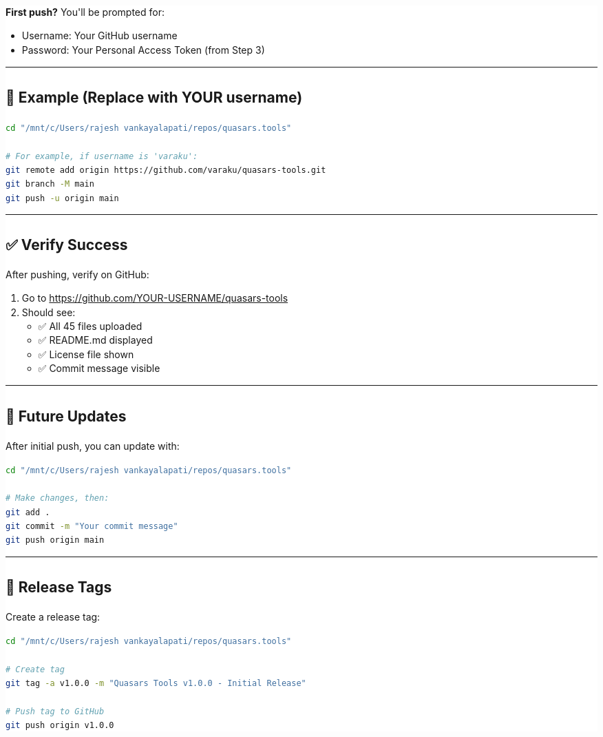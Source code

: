 **First push?** You'll be prompted for:
- Username: Your GitHub username
- Password: Your Personal Access Token (from Step 3)

---

## 🎯 Example (Replace with YOUR username)

```bash
cd "/mnt/c/Users/rajesh vankayalapati/repos/quasars.tools"

# For example, if username is 'varaku':
git remote add origin https://github.com/varaku/quasars-tools.git
git branch -M main
git push -u origin main
```

---

## ✅ Verify Success

After pushing, verify on GitHub:

1. Go to https://github.com/YOUR-USERNAME/quasars-tools
2. Should see:
   - ✅ All 45 files uploaded
   - ✅ README.md displayed
   - ✅ License file shown
   - ✅ Commit message visible

---

## 🔄 Future Updates

After initial push, you can update with:

```bash
cd "/mnt/c/Users/rajesh vankayalapati/repos/quasars.tools"

# Make changes, then:
git add .
git commit -m "Your commit message"
git push origin main
```

---

## 📝 Release Tags

Create a release tag:

```bash
cd "/mnt/c/Users/rajesh vankayalapati/repos/quasars.tools"

# Create tag
git tag -a v1.0.0 -m "Quasars Tools v1.0.0 - Initial Release"

# Push tag to GitHub
git push origin v1.0.0
```
